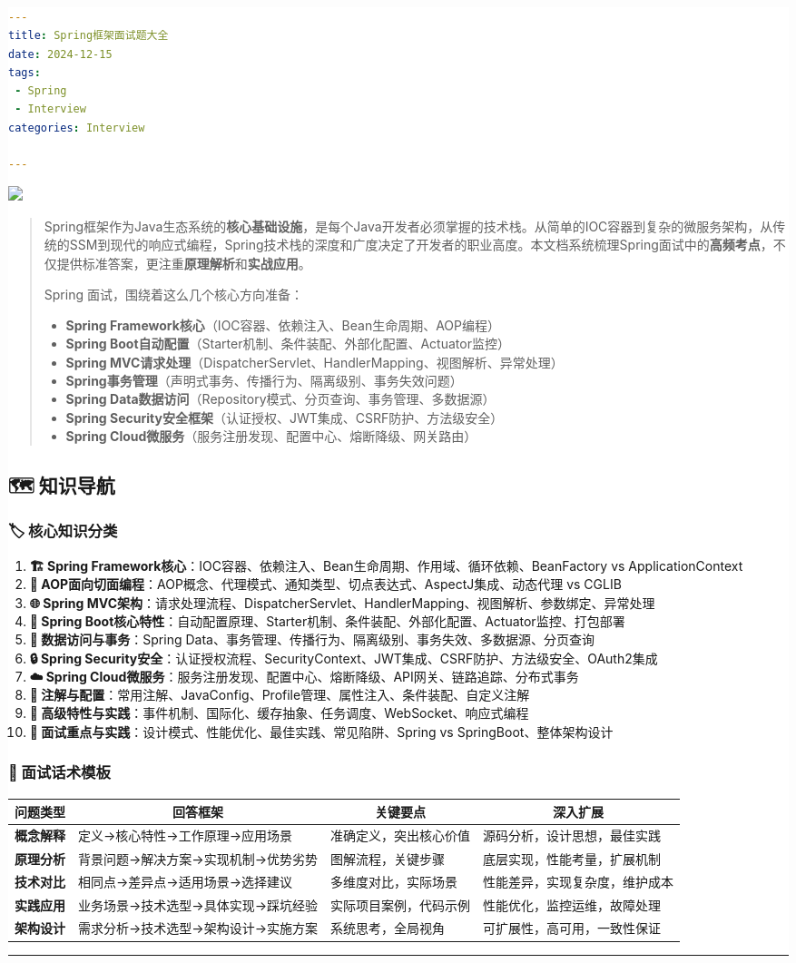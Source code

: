```yaml
---
title: Spring框架面试题大全
date: 2024-12-15
tags: 
 - Spring
 - Interview
categories: Interview

---
```


![](https://img.starfish.ink/common/faq-banner.png)

> Spring框架作为Java生态系统的**核心基础设施**，是每个Java开发者必须掌握的技术栈。从简单的IOC容器到复杂的微服务架构，从传统的SSM到现代的响应式编程，Spring技术栈的深度和广度决定了开发者的职业高度。本文档系统梳理Spring面试中的**高频考点**，不仅提供标准答案，更注重**原理解析**和**实战应用**。
>
>
> Spring 面试，围绕着这么几个核心方向准备：
>
> - **Spring Framework核心**（IOC容器、依赖注入、Bean生命周期、AOP编程）
> - **Spring Boot自动配置**（Starter机制、条件装配、外部化配置、Actuator监控）  
> - **Spring MVC请求处理**（DispatcherServlet、HandlerMapping、视图解析、异常处理）
> - **Spring事务管理**（声明式事务、传播行为、隔离级别、事务失效问题）
> - **Spring Data数据访问**（Repository模式、分页查询、事务管理、多数据源）
> - **Spring Security安全框架**（认证授权、JWT集成、CSRF防护、方法级安全）
> - **Spring Cloud微服务**（服务注册发现、配置中心、熔断降级、网关路由）



## 🗺️ 知识导航

### 🏷️ 核心知识分类

1. **🏗️ Spring Framework核心**：IOC容器、依赖注入、Bean生命周期、作用域、循环依赖、BeanFactory vs ApplicationContext
2. **🎯 AOP面向切面编程**：AOP概念、代理模式、通知类型、切点表达式、AspectJ集成、动态代理 vs CGLIB
3. **🌐 Spring MVC架构**：请求处理流程、DispatcherServlet、HandlerMapping、视图解析、参数绑定、异常处理
4. **🚀 Spring Boot核心特性**：自动配置原理、Starter机制、条件装配、外部化配置、Actuator监控、打包部署
5. **💾 数据访问与事务**：Spring Data、事务管理、传播行为、隔离级别、事务失效、多数据源、分页查询
6. **🔒 Spring Security安全**：认证授权流程、SecurityContext、JWT集成、CSRF防护、方法级安全、OAuth2集成
7. **☁️ Spring Cloud微服务**：服务注册发现、配置中心、熔断降级、API网关、链路追踪、分布式事务
8. **📝 注解与配置**：常用注解、JavaConfig、Profile管理、属性注入、条件装配、自定义注解
9. **🔧 高级特性与实践**：事件机制、国际化、缓存抽象、任务调度、WebSocket、响应式编程
10. **🎯 面试重点与实践**：设计模式、性能优化、最佳实践、常见陷阱、Spring vs SpringBoot、整体架构设计

### 🔑 面试话术模板

| **问题类型** | **回答框架**                          | **关键要点**                 | **深入扩展**                     |
| ------------ | ------------------------------------- | ---------------------------- | -------------------------------- |
| **概念解释** | 定义→核心特性→工作原理→应用场景       | 准确定义，突出核心价值       | 源码分析，设计思想，最佳实践     |
| **原理分析** | 背景问题→解决方案→实现机制→优势劣势   | 图解流程，关键步骤           | 底层实现，性能考量，扩展机制     |
| **技术对比** | 相同点→差异点→适用场景→选择建议       | 多维度对比，实际场景         | 性能差异，实现复杂度，维护成本   |
| **实践应用** | 业务场景→技术选型→具体实现→踩坑经验   | 实际项目案例，代码示例       | 性能优化，监控运维，故障处理     |
| **架构设计** | 需求分析→技术选型→架构设计→实施方案   | 系统思考，全局视角           | 可扩展性，高可用，一致性保证     |

---